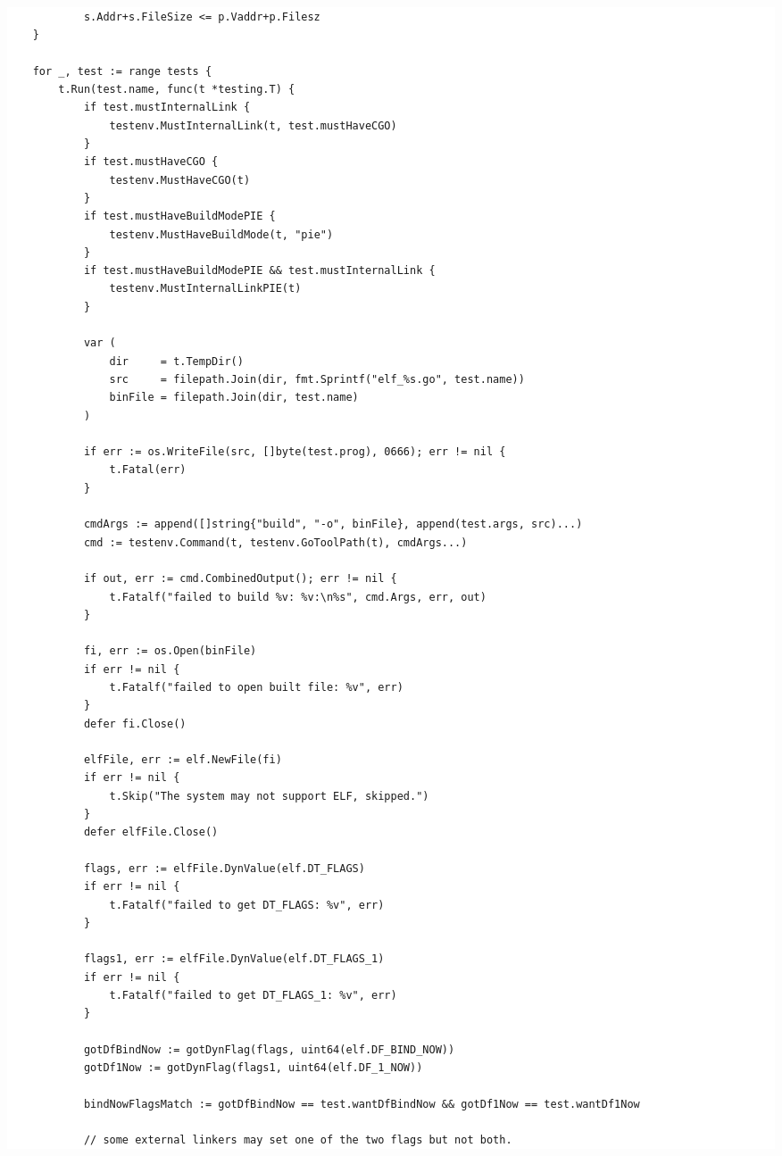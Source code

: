 ```
			s.Addr+s.FileSize <= p.Vaddr+p.Filesz
	}

	for _, test := range tests {
		t.Run(test.name, func(t *testing.T) {
			if test.mustInternalLink {
				testenv.MustInternalLink(t, test.mustHaveCGO)
			}
			if test.mustHaveCGO {
				testenv.MustHaveCGO(t)
			}
			if test.mustHaveBuildModePIE {
				testenv.MustHaveBuildMode(t, "pie")
			}
			if test.mustHaveBuildModePIE && test.mustInternalLink {
				testenv.MustInternalLinkPIE(t)
			}

			var (
				dir     = t.TempDir()
				src     = filepath.Join(dir, fmt.Sprintf("elf_%s.go", test.name))
				binFile = filepath.Join(dir, test.name)
			)

			if err := os.WriteFile(src, []byte(test.prog), 0666); err != nil {
				t.Fatal(err)
			}

			cmdArgs := append([]string{"build", "-o", binFile}, append(test.args, src)...)
			cmd := testenv.Command(t, testenv.GoToolPath(t), cmdArgs...)

			if out, err := cmd.CombinedOutput(); err != nil {
				t.Fatalf("failed to build %v: %v:\n%s", cmd.Args, err, out)
			}

			fi, err := os.Open(binFile)
			if err != nil {
				t.Fatalf("failed to open built file: %v", err)
			}
			defer fi.Close()

			elfFile, err := elf.NewFile(fi)
			if err != nil {
				t.Skip("The system may not support ELF, skipped.")
			}
			defer elfFile.Close()

			flags, err := elfFile.DynValue(elf.DT_FLAGS)
			if err != nil {
				t.Fatalf("failed to get DT_FLAGS: %v", err)
			}

			flags1, err := elfFile.DynValue(elf.DT_FLAGS_1)
			if err != nil {
				t.Fatalf("failed to get DT_FLAGS_1: %v", err)
			}

			gotDfBindNow := gotDynFlag(flags, uint64(elf.DF_BIND_NOW))
			gotDf1Now := gotDynFlag(flags1, uint64(elf.DF_1_NOW))

			bindNowFlagsMatch := gotDfBindNow == test.wantDfBindNow && gotDf1Now == test.wantDf1Now

			// some external linkers may set one of the two flags but not both.
```